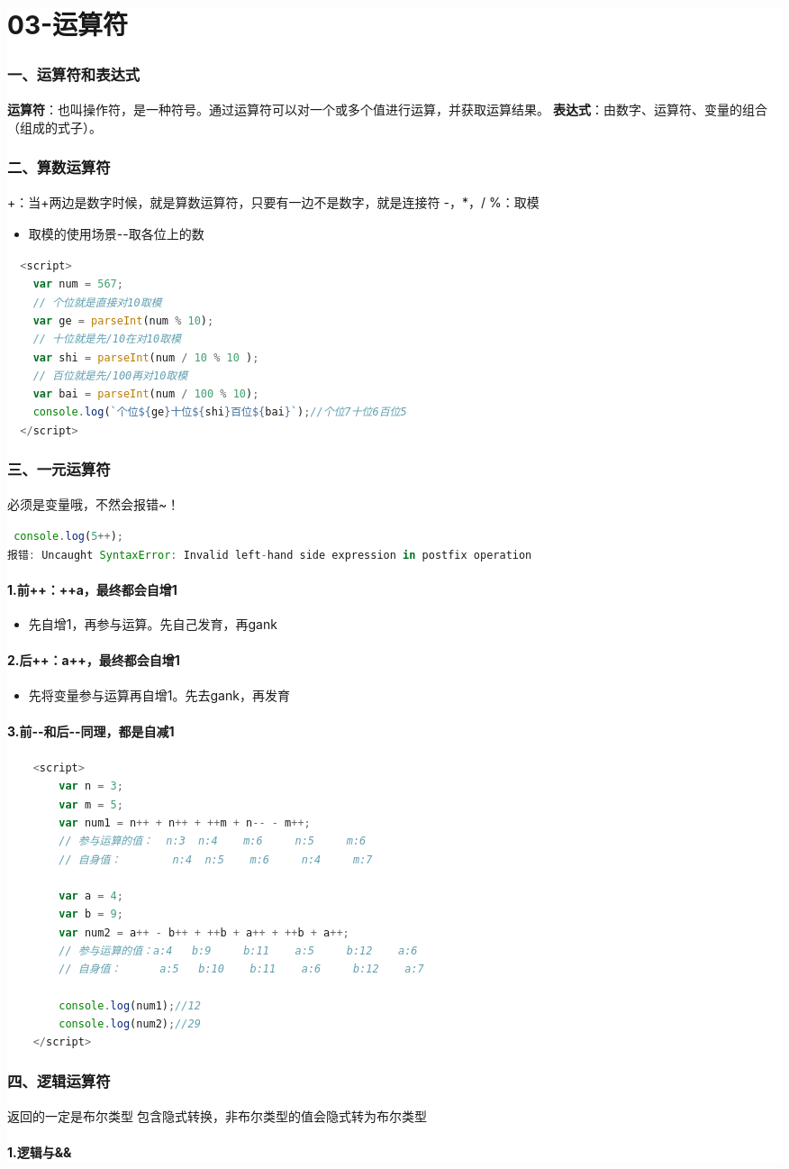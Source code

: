 # 03-运算符

### 一、运算符和表达式


**运算符**：也叫操作符，是一种符号。通过运算符可以对一个或多个值进行运算，并获取运算结果。
**表达式**：由数字、运算符、变量的组合（组成的式子）。

### 二、算数运算符
+：当+两边是数字时候，就是算数运算符，只要有一边不是数字，就是连接符
-，*，/
%：取模

- 取模的使用场景--取各位上的数
```javascript
  <script>
    var num = 567;
    // 个位就是直接对10取模
    var ge = parseInt(num % 10);
    // 十位就是先/10在对10取模
    var shi = parseInt(num / 10 % 10 );
    // 百位就是先/100再对10取模
    var bai = parseInt(num / 100 % 10);
    console.log(`个位${ge}十位${shi}百位${bai}`);//个位7十位6百位5
  </script>
```
### 三、一元运算符
必须是变量哦，不然会报错~！
```javascript
 console.log(5++);
报错: Uncaught SyntaxError: Invalid left-hand side expression in postfix operation
```

#### 1.前++：++a，最终都会自增1

- 先自增1，再参与运算。先自己发育，再gank
#### 2.后++：a++，最终都会自增1

- 先将变量参与运算再自增1。先去gank，再发育
#### 3.前--和后--同理，都是自减1
```javascript
    <script>
        var n = 3;
        var m = 5;
        var num1 = n++ + n++ + ++m + n-- - m++;
        // 参与运算的值：  n:3  n:4    m:6     n:5     m:6
        // 自身值：        n:4  n:5    m:6     n:4     m:7

        var a = 4;
        var b = 9;
        var num2 = a++ - b++ + ++b + a++ + ++b + a++;
        // 参与运算的值：a:4   b:9     b:11    a:5     b:12    a:6
        // 自身值：      a:5   b:10    b:11    a:6     b:12    a:7

        console.log(num1);//12
        console.log(num2);//29
    </script>
```
### 四、逻辑运算符
返回的一定是布尔类型
包含隐式转换，非布尔类型的值会隐式转为布尔类型
#### 1.逻辑与&&